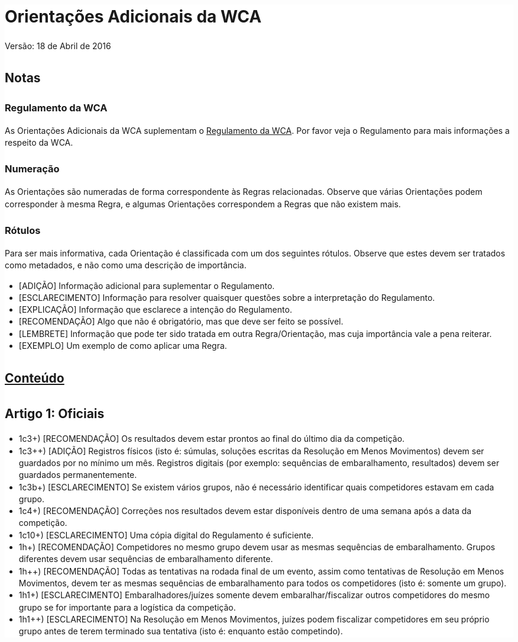 # <wca-title>Orientações Adicionais da WCA

<version>Versão: 18 de Abril de 2016


## Notas

### Regulamento da WCA

As Orientações Adicionais da WCA suplementam o [Regulamento da WCA](regulations:top). Por favor veja o Regulamento para mais informações a respeito da WCA.

### Numeração

As Orientações são numeradas de forma correspondente às Regras relacionadas. Observe que várias Orientações podem corresponder à mesma Regra, e algumas Orientações correspondem a Regras que não existem mais.

### Rótulos

Para ser mais informativa, cada Orientação é classificada com um dos seguintes rótulos. Observe que estes devem ser tratados como metadados, e não como uma descrição de importância.

- <label>[ADIÇÃO] Informação adicional para suplementar o Regulamento.
- <label>[ESCLARECIMENTO] Informação para resolver quaisquer questões sobre a interpretação do Regulamento.
- <label>[EXPLICAÇÃO] Informação que esclarece a intenção do Regulamento.
- <label>[RECOMENDAÇÃO] Algo que não é obrigatório, mas que deve ser feito se possível.
- <label>[LEMBRETE] Informação que pode ter sido tratada em outra Regra/Orientação, mas cuja importância vale a pena reiterar.
- <label>[EXEMPLO] Um exemplo de como aplicar uma Regra.


## <contents> [Conteúdo](guidelines:contents)

<table-of-contents>


## <article-1><officials><officials> Artigo 1: Oficiais

- 1c3+) [RECOMENDAÇÃO] Os resultados devem estar prontos ao final do último dia da competição.
- 1c3++) [ADIÇÃO] Registros físicos (isto é: súmulas, soluções escritas da Resolução em Menos Movimentos) devem ser guardados por no mínimo um mês. Registros digitais (por exemplo: sequências de embaralhamento, resultados) devem ser guardados permanentemente.
- 1c3b+) [ESCLARECIMENTO] Se existem vários grupos, não é necessário identificar quais competidores estavam em cada grupo.
- 1c4+) [RECOMENDAÇÃO] Correções nos resultados devem estar disponíveis dentro de uma semana após a data da competição.
- 1c10+) [ESCLARECIMENTO] Uma cópia digital do Regulamento é suficiente.
- 1h+) [RECOMENDAÇÃO] Competidores no mesmo grupo devem usar as mesmas sequências de embaralhamento. Grupos diferentes devem usar sequências de embaralhamento diferente.
- 1h++) [RECOMENDAÇÃO] Todas as tentativas na rodada final de um evento, assim como tentativas de Resolução em Menos Movimentos, devem ter as mesmas sequências de embaralhamento para todos os competidores (isto é: somente um grupo).
- 1h1+) [ESCLARECIMENTO] Embaralhadores/juízes somente devem embaralhar/fiscalizar outros competidores do mesmo grupo se for importante para a logística da competição.
- 1h1++) [ESCLARECIMENTO] Na Resolução em Menos Movimentos, juízes podem fiscalizar competidores em seu próprio grupo antes de terem terminado sua tentativa (isto é: enquanto estão competindo).
